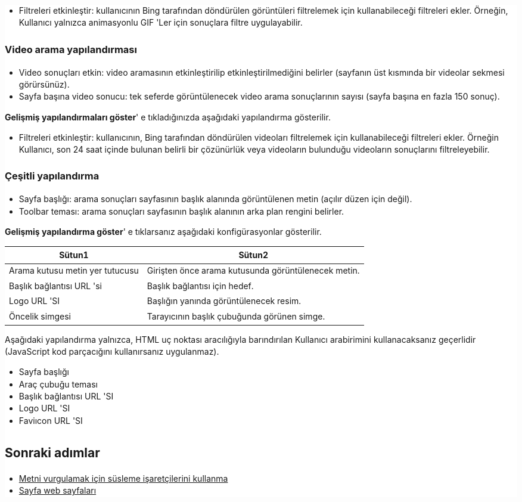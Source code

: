 - Filtreleri etkinleştir: kullanıcının Bing tarafından döndürülen görüntüleri filtrelemek için kullanabileceği filtreleri ekler. Örneğin, Kullanıcı yalnızca animasyonlu GIF 'Ler için sonuçlara filtre uygulayabilir.

### <a name="video-search-configurations"></a>Video arama yapılandırması

- Video sonuçları etkin: video aramasının etkinleştirilip etkinleştirilmediğini belirler (sayfanın üst kısmında bir videolar sekmesi görürsünüz).
- Sayfa başına video sonucu: tek seferde görüntülenecek video arama sonuçlarının sayısı (sayfa başına en fazla 150 sonuç).

**Gelişmiş yapılandırmaları göster**' e tıkladığınızda aşağıdaki yapılandırma gösterilir.  
  
- Filtreleri etkinleştir: kullanıcının, Bing tarafından döndürülen videoları filtrelemek için kullanabileceği filtreleri ekler. Örneğin Kullanıcı, son 24 saat içinde bulunan belirli bir çözünürlük veya videoların bulunduğu videoların sonuçlarını filtreleyebilir.

### <a name="miscellaneous-configurations"></a>Çeşitli yapılandırma

- Sayfa başlığı: arama sonuçları sayfasının başlık alanında görüntülenen metin (açılır düzen için değil).
- Toolbar teması: arama sonuçları sayfasının başlık alanının arka plan rengini belirler.

**Gelişmiş yapılandırma göster**' e tıklarsanız aşağıdaki konfigürasyonlar gösterilir.  

|Sütun1  |Sütun2  |
|---------|---------|
|Arama kutusu metin yer tutucusu   | Girişten önce arama kutusunda görüntülenecek metin.        |
|Başlık bağlantısı URL 'si    |Başlık bağlantısı için hedef.         |
|Logo URL 'SI     | Başlığın yanında görüntülenecek resim.         |
|Öncelik simgesi    | Tarayıcının başlık çubuğunda görünen simge.          |

Aşağıdaki yapılandırma yalnızca, HTML uç noktası aracılığıyla barındırılan Kullanıcı arabirimini kullanacaksanız geçerlidir (JavaScript kod parçacığını kullanırsanız uygulanmaz).

- Sayfa başlığı
- Araç çubuğu teması
- Başlık bağlantısı URL 'SI
- Logo URL 'SI
- Faviıcon URL 'SI  

## <a name="next-steps"></a>Sonraki adımlar

- [Metni vurgulamak için süsleme işaretçilerini kullanma](../bing-web-search/hit-highlighting.md)
- [Sayfa web sayfaları](../bing-web-search/paging-search-results.md)